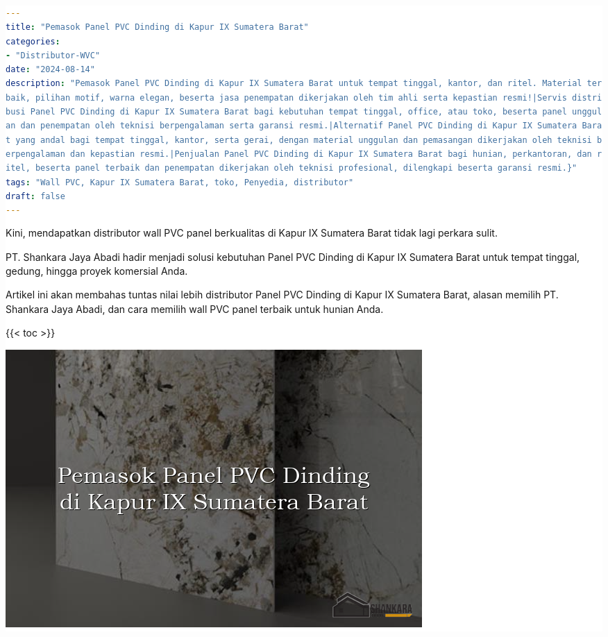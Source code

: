 ```yaml
---
title: "Pemasok Panel PVC Dinding di Kapur IX Sumatera Barat"
categories: 
- "Distributor-WVC"
date: "2024-08-14"
description: "Pemasok Panel PVC Dinding di Kapur IX Sumatera Barat untuk tempat tinggal, kantor, dan ritel. Material terbaik, pilihan motif, warna elegan, beserta jasa penempatan dikerjakan oleh tim ahli serta kepastian resmi!|Servis distribusi Panel PVC Dinding di Kapur IX Sumatera Barat bagi kebutuhan tempat tinggal, office, atau toko, beserta panel unggulan dan penempatan oleh teknisi berpengalaman serta garansi resmi.|Alternatif Panel PVC Dinding di Kapur IX Sumatera Barat yang andal bagi tempat tinggal, kantor, serta gerai, dengan material unggulan dan pemasangan dikerjakan oleh teknisi berpengalaman dan kepastian resmi.|Penjualan Panel PVC Dinding di Kapur IX Sumatera Barat bagi hunian, perkantoran, dan ritel, beserta panel terbaik dan penempatan dikerjakan oleh teknisi profesional, dilengkapi beserta garansi resmi.}"
tags: "Wall PVC, Kapur IX Sumatera Barat, toko, Penyedia, distributor"
draft: false
---
```


Kini, mendapatkan distributor wall PVC panel berkualitas di Kapur IX Sumatera Barat tidak lagi perkara sulit.

PT. Shankara Jaya Abadi hadir menjadi solusi kebutuhan Panel PVC Dinding di Kapur IX Sumatera Barat untuk tempat tinggal, gedung, hingga proyek komersial Anda.

Artikel ini akan membahas tuntas nilai lebih distributor Panel PVC Dinding di Kapur IX Sumatera Barat, alasan memilih PT. Shankara Jaya Abadi, dan cara memilih wall PVC panel terbaik untuk hunian Anda.

{{< toc >}}

![Pemasok Panel PVC Dinding di Kapur IX Sumatera Barat](/images/Distributor-WVC/Pemasok-Panel-PVC-Dinding-di-Kapur-IX-Sumatera-Barat.png)
